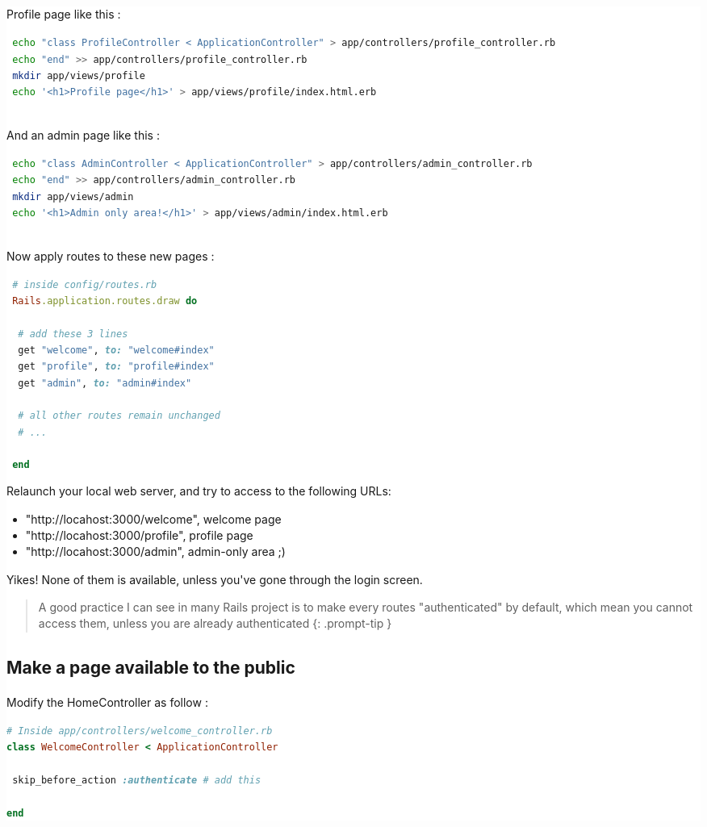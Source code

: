 Profile page like this :

```bash 
 echo "class ProfileController < ApplicationController" > app/controllers/profile_controller.rb
 echo "end" >> app/controllers/profile_controller.rb
 mkdir app/views/profile
 echo '<h1>Profile page</h1>' > app/views/profile/index.html.erb
 
``` 

And an admin page like this :

```bash 
 echo "class AdminController < ApplicationController" > app/controllers/admin_controller.rb
 echo "end" >> app/controllers/admin_controller.rb
 mkdir app/views/admin
 echo '<h1>Admin only area!</h1>' > app/views/admin/index.html.erb
 
``` 

Now apply routes to these new pages :

```ruby 
 # inside config/routes.rb
 Rails.application.routes.draw do

  # add these 3 lines
  get "welcome", to: "welcome#index"
  get "profile", to: "profile#index"
  get "admin", to: "admin#index"

  # all other routes remain unchanged
  # ...

 end
``` 

Relaunch your local web server, and try to access to the following URLs:

- "http://locahost:3000/welcome", welcome page
- "http://locahost:3000/profile", profile page
- "http://locahost:3000/admin", admin-only area ;)

Yikes! None of them is available, unless you've gone through the login screen.

> A good practice I can see in many Rails project is to make every routes "authenticated" by default, which mean you cannot access them, unless you are already authenticated
{: .prompt-tip }

## Make a page available to the public

Modify the HomeController as follow :

```ruby 
# Inside app/controllers/welcome_controller.rb
class WelcomeController < ApplicationController

 skip_before_action :authenticate # add this

end
```
